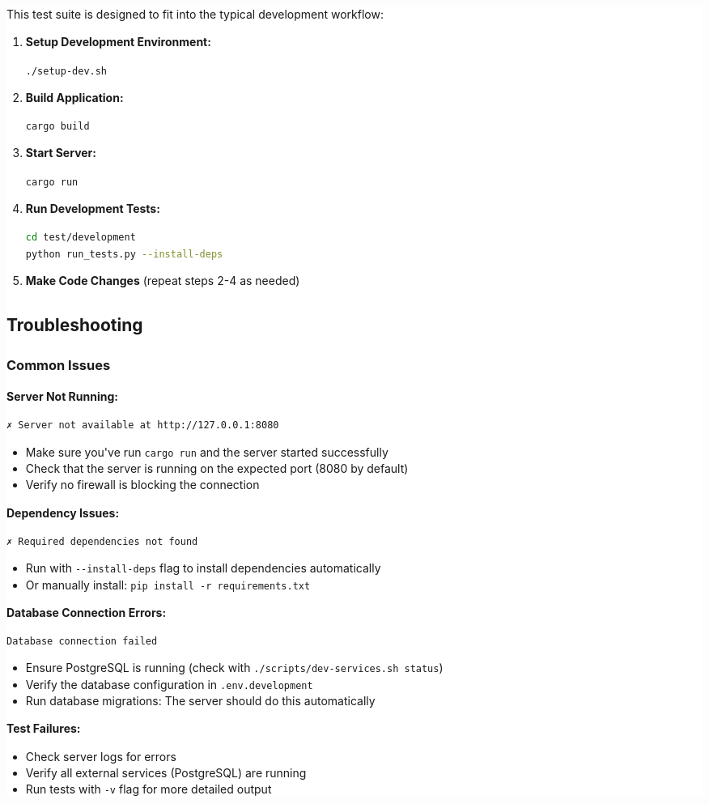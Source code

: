 This test suite is designed to fit into the typical development workflow:

1. **Setup Development Environment:**
   ```bash
   ./setup-dev.sh
   ```

2. **Build Application:**
   ```bash
   cargo build
   ```

3. **Start Server:**
   ```bash
   cargo run
   ```

4. **Run Development Tests:**
   ```bash
   cd test/development
   python run_tests.py --install-deps
   ```

5. **Make Code Changes** (repeat steps 2-4 as needed)

## Troubleshooting

### Common Issues

**Server Not Running:**
```
✗ Server not available at http://127.0.0.1:8080
```
- Make sure you've run `cargo run` and the server started successfully
- Check that the server is running on the expected port (8080 by default)
- Verify no firewall is blocking the connection

**Dependency Issues:**
```
✗ Required dependencies not found
```
- Run with `--install-deps` flag to install dependencies automatically
- Or manually install: `pip install -r requirements.txt`

**Database Connection Errors:**
```
Database connection failed
```
- Ensure PostgreSQL is running (check with `./scripts/dev-services.sh status`)
- Verify the database configuration in `.env.development`
- Run database migrations: The server should do this automatically

**Test Failures:**
- Check server logs for errors
- Verify all external services (PostgreSQL) are running
- Run tests with `-v` flag for more detailed output
